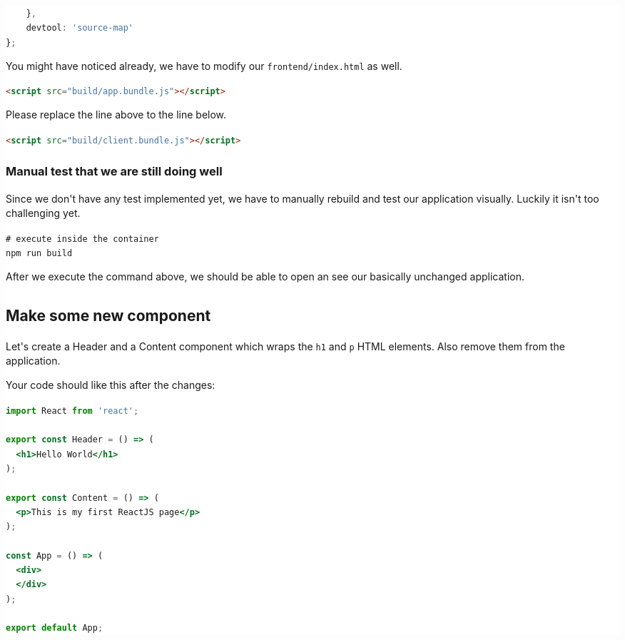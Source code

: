```javascript
    },
    devtool: 'source-map'
};
```

You might have noticed already, we have to modify our `frontend/index.html`
as well.

```html
<script src="build/app.bundle.js"></script>
```
Please replace the line above to the line below.
```html
<script src="build/client.bundle.js"></script>
```

### Manual test that we are still doing well

Since we don't have any test implemented yet, we have to manually rebuild
and test our application visually. Luckily it isn't too challenging yet.

```shell
# execute inside the container
npm run build
```

After we execute the command above, we should be able to open an see our
basically unchanged application.

## Make some new component

Let's create a Header and a Content component which wraps the `h1` and `p`
HTML elements. Also remove them from the application.

Your code should like this after the changes:

```jsx
import React from 'react';

export const Header = () => (
  <h1>Hello World</h1>
);

export const Content = () => (
  <p>This is my first ReactJS page</p>
);

const App = () => (
  <div>
  </div>
);

export default App;
```
